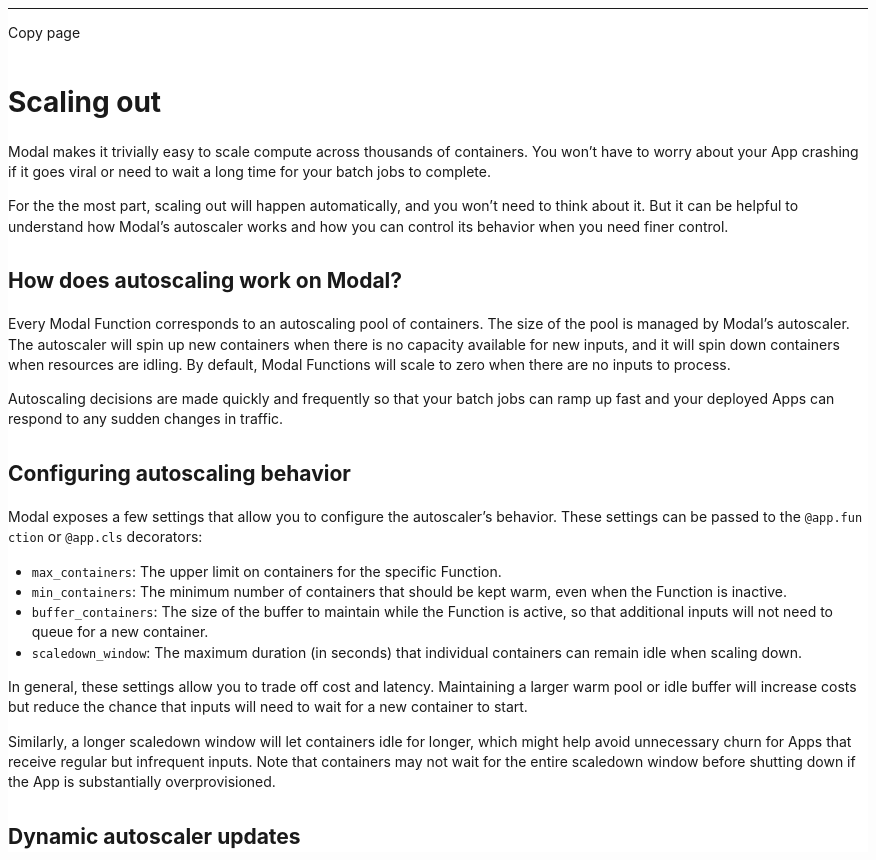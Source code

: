 * * *

Copy page

# Scaling out

Modal makes it trivially easy to scale compute across thousands of containers.
You won’t have to worry about your App crashing if it goes viral or need to
wait a long time for your batch jobs to complete.

For the the most part, scaling out will happen automatically, and you won’t
need to think about it. But it can be helpful to understand how Modal’s
autoscaler works and how you can control its behavior when you need finer
control.

## How does autoscaling work on Modal?

Every Modal Function corresponds to an autoscaling pool of containers. The
size of the pool is managed by Modal’s autoscaler. The autoscaler will spin up
new containers when there is no capacity available for new inputs, and it will
spin down containers when resources are idling. By default, Modal Functions
will scale to zero when there are no inputs to process.

Autoscaling decisions are made quickly and frequently so that your batch jobs
can ramp up fast and your deployed Apps can respond to any sudden changes in
traffic.

## Configuring autoscaling behavior

Modal exposes a few settings that allow you to configure the autoscaler’s
behavior. These settings can be passed to the `@app.function` or `@app.cls`
decorators:

  * `max_containers`: The upper limit on containers for the specific Function.
  * `min_containers`: The minimum number of containers that should be kept warm, even when the Function is inactive.
  * `buffer_containers`: The size of the buffer to maintain while the Function is active, so that additional inputs will not need to queue for a new container.
  * `scaledown_window`: The maximum duration (in seconds) that individual containers can remain idle when scaling down.

In general, these settings allow you to trade off cost and latency.
Maintaining a larger warm pool or idle buffer will increase costs but reduce
the chance that inputs will need to wait for a new container to start.

Similarly, a longer scaledown window will let containers idle for longer,
which might help avoid unnecessary churn for Apps that receive regular but
infrequent inputs. Note that containers may not wait for the entire scaledown
window before shutting down if the App is substantially overprovisioned.

## Dynamic autoscaler updates
